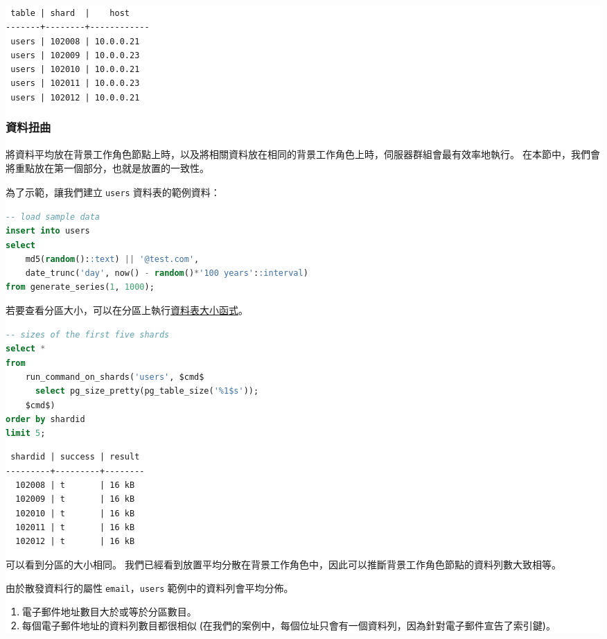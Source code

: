 ```sql
```
```
 table | shard  |    host
-------+--------+------------
 users | 102008 | 10.0.0.21
 users | 102009 | 10.0.0.23
 users | 102010 | 10.0.0.21
 users | 102011 | 10.0.0.23
 users | 102012 | 10.0.0.21
```

### <a name="data-skew"></a>資料扭曲

將資料平均放在背景工作角色節點上時，以及將相關資料放在相同的背景工作角色上時，伺服器群組會最有效率地執行。 在本節中，我們會將重點放在第一個部分，也就是放置的一致性。

為了示範，讓我們建立 `users` 資料表的範例資料：

```sql
-- load sample data
insert into users
select
    md5(random()::text) || '@test.com',
    date_trunc('day', now() - random()*'100 years'::interval)
from generate_series(1, 1000);
```

若要查看分區大小，可以在分區上執行[資料表大小函式](https://www.postgresql.org/docs/current/functions-admin.html#FUNCTIONS-ADMIN-DBSIZE)。

```sql
-- sizes of the first five shards
select *
from
    run_command_on_shards('users', $cmd$
      select pg_size_pretty(pg_table_size('%1$s'));
    $cmd$)
order by shardid
limit 5;
```
```
 shardid | success | result
---------+---------+--------
  102008 | t       | 16 kB
  102009 | t       | 16 kB
  102010 | t       | 16 kB
  102011 | t       | 16 kB
  102012 | t       | 16 kB
```

可以看到分區的大小相同。 我們已經看到放置平均分散在背景工作角色中，因此可以推斷背景工作角色節點的資料列數大致相等。

由於散發資料行的屬性 `email`，`users` 範例中的資料列會平均分佈。

1. 電子郵件地址數目大於或等於分區數目。
2. 每個電子郵件地址的資料列數目都很相似 (在我們的案例中，每個位址只會有一個資料列，因為針對電子郵件宣告了索引鍵)。
